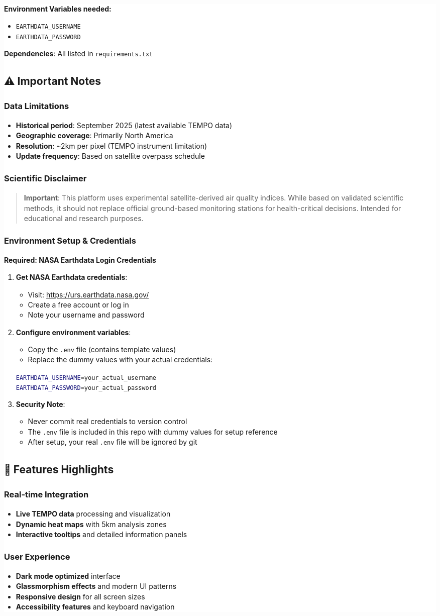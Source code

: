 **Environment Variables needed:**
- `EARTHDATA_USERNAME`
- `EARTHDATA_PASSWORD`

**Dependencies**: All listed in `requirements.txt`

## ⚠️ Important Notes

### Data Limitations
- **Historical period**: September 2025 (latest available TEMPO data)
- **Geographic coverage**: Primarily North America
- **Resolution**: ~2km per pixel (TEMPO instrument limitation)
- **Update frequency**: Based on satellite overpass schedule

### Scientific Disclaimer
> **Important**: This platform uses experimental satellite-derived air quality indices. While based on validated scientific methods, it should not replace official ground-based monitoring stations for health-critical decisions. Intended for educational and research purposes.

### Environment Setup & Credentials

**Required: NASA Earthdata Login Credentials**

1. **Get NASA Earthdata credentials**:
   - Visit: https://urs.earthdata.nasa.gov/
   - Create a free account or log in
   - Note your username and password

2. **Configure environment variables**:
   - Copy the `.env` file (contains template values)
   - Replace the dummy values with your actual credentials:
   ```bash
   EARTHDATA_USERNAME=your_actual_username
   EARTHDATA_PASSWORD=your_actual_password
   ```

3. **Security Note**: 
   - Never commit real credentials to version control
   - The `.env` file is included in this repo with dummy values for setup reference
   - After setup, your real `.env` file will be ignored by git

## 🌟 Features Highlights

### Real-time Integration
- **Live TEMPO data** processing and visualization
- **Dynamic heat maps** with 5km analysis zones
- **Interactive tooltips** and detailed information panels

### User Experience
- **Dark mode optimized** interface
- **Glassmorphism effects** and modern UI patterns
- **Responsive design** for all screen sizes
- **Accessibility features** and keyboard navigation

